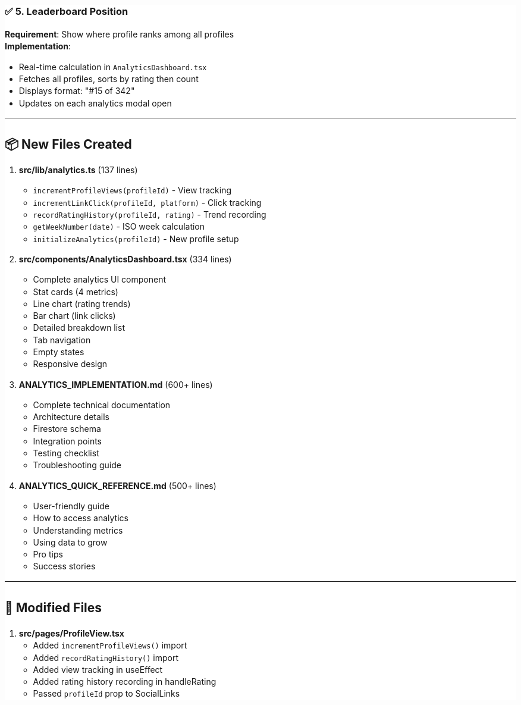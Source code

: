 ### ✅ 5. Leaderboard Position
**Requirement**: Show where profile ranks among all profiles  
**Implementation**:
- Real-time calculation in `AnalyticsDashboard.tsx`
- Fetches all profiles, sorts by rating then count
- Displays format: "#15 of 342"
- Updates on each analytics modal open

---

## 📦 New Files Created

1. **src/lib/analytics.ts** (137 lines)
   - `incrementProfileViews(profileId)` - View tracking
   - `incrementLinkClick(profileId, platform)` - Click tracking
   - `recordRatingHistory(profileId, rating)` - Trend recording
   - `getWeekNumber(date)` - ISO week calculation
   - `initializeAnalytics(profileId)` - New profile setup

2. **src/components/AnalyticsDashboard.tsx** (334 lines)
   - Complete analytics UI component
   - Stat cards (4 metrics)
   - Line chart (rating trends)
   - Bar chart (link clicks)
   - Detailed breakdown list
   - Tab navigation
   - Empty states
   - Responsive design

3. **ANALYTICS_IMPLEMENTATION.md** (600+ lines)
   - Complete technical documentation
   - Architecture details
   - Firestore schema
   - Integration points
   - Testing checklist
   - Troubleshooting guide

4. **ANALYTICS_QUICK_REFERENCE.md** (500+ lines)
   - User-friendly guide
   - How to access analytics
   - Understanding metrics
   - Using data to grow
   - Pro tips
   - Success stories

---

## 🔧 Modified Files

1. **src/pages/ProfileView.tsx**
   - Added `incrementProfileViews()` import
   - Added `recordRatingHistory()` import
   - Added view tracking in useEffect
   - Added rating history recording in handleRating
   - Passed `profileId` prop to SocialLinks
